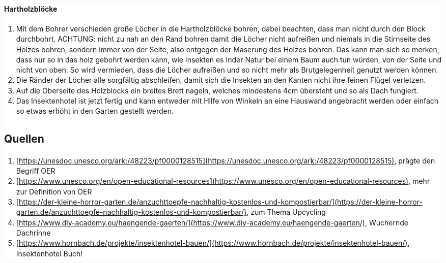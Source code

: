 
#### Hartholzblöcke 

   1. Mit dem Bohrer verschieden große Löcher in die Hartholzblöcke bohren, dabei beachten, dass man nicht durch den Block durchbohrt. ACHTUNG: nicht zu nah an den Rand bohren damit die Löcher nicht aufreißen und niemals in die Stirnseite des Holzes bohren, sondern immer von der Seite, also entgegen der Maserung des Holzes bohren. Das kann man sich so merken, dass nur so in das holz gebohrt werden kann, wie Insekten es Inder Natur bei einem Baum auch tun würden, von der Seite und nicht von oben. So wird vermieden, dass die Löcher aufreißen und so nicht mehr als Brutgelegenheit genutzt werden können. 
   1. Die Ränder der Löcher alle sorgfältig abschleifen, damit sich die Insekten an den Kanten nicht ihre feinen Flügel verletzen. 
   1. Auf die Oberseite des Holzblocks ein breites Brett nageln, welches mindestens 4cm übersteht und so als Dach fungiert. 
   1. Das Insektenhotel ist jetzt fertig und kann entweder mit Hilfe von Winkeln an eine Hauswand angebracht werden oder einfach so etwas erhöht in den Garten gestellt werden. 


## Quellen

   1. [https://unesdoc.unesco.org/ark:/48223/pf0000128515](https://unesdoc.unesco.org/ark:/48223/pf0000128515), prägte den Begriff OER
   1. [https://www.unesco.org/en/open-educational-resources](https://www.unesco.org/en/open-educational-resources), mehr zur Definition von OER
   1. [https://der-kleine-horror-garten.de/anzuchttoepfe-nachhaltig-kostenlos-und-kompostierbar/](https://der-kleine-horror-garten.de/anzuchttoepfe-nachhaltig-kostenlos-und-kompostierbar/), zum Thema Upcycling
   1. [https://www.diy-academy.eu/haengende-gaerten/](https://www.diy-academy.eu/haengende-gaerten/), Wuchernde Dachrinne 
   1. [https://www.hornbach.de/projekte/insektenhotel-bauen/](https://www.hornbach.de/projekte/insektenhotel-bauen/), Insektenhotel
Buch!


